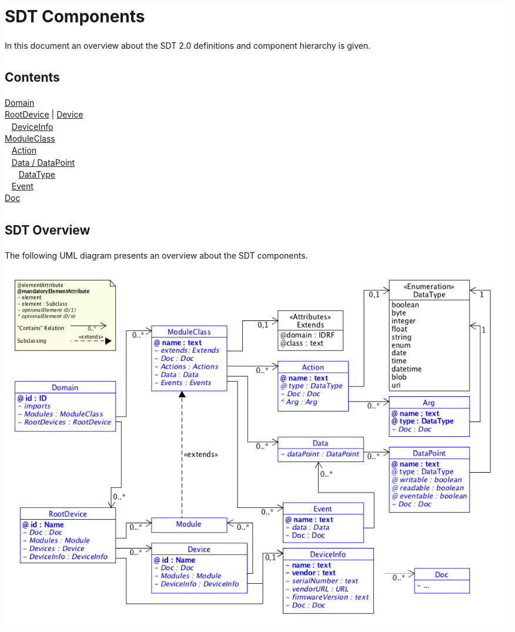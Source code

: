 # SDT Components

In this document an overview about the SDT 2.0 definitions and component hierarchy is given.

## Contents

[Domain](#Domain)  
[RootDevice](#RootDevice) | [Device](#Device)  
&nbsp;&nbsp;&nbsp;[DeviceInfo](#DeviceInfo)  
[ModuleClass](#ModuleClass)  
&nbsp;&nbsp;&nbsp;[Action](#Action)  
&nbsp;&nbsp;&nbsp;[Data / DataPoint](#Data)  
&nbsp;&nbsp;&nbsp;&nbsp;&nbsp;&nbsp;[DataType](#DataType)  
&nbsp;&nbsp;&nbsp;[Event](#Event)  
[Doc](#Documentation)  


## SDT Overview
The following UML diagram presents an overview about the SDT components.

![](images/SDT2.0_UML.png)

